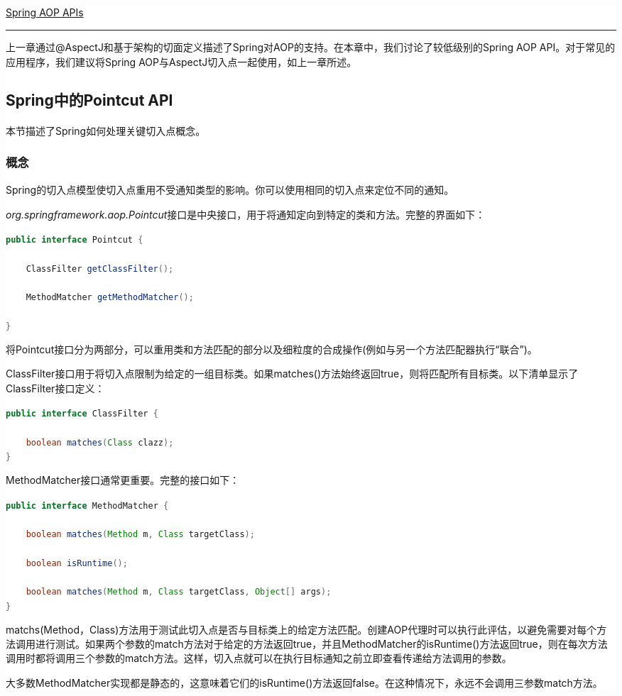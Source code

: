 [Spring AOP APIs](https://docs.spring.io/spring-framework/docs/5.2.6.RELEASE/spring-framework-reference/core.html#aop-api)

---

上一章通过@AspectJ和基于架构的切面定义描述了Spring对AOP的支持。在本章中，我们讨论了较低级别的Spring AOP API。对于常见的应用程序，我们建议将Spring AOP与AspectJ切入点一起使用，如上一章所述。

## Spring中的Pointcut API

本节描述了Spring如何处理关键切入点概念。

### 概念

Spring的切入点模型使切入点重用不受通知类型的影响。你可以使用相同的切入点来定位不同的通知。

*org.springframework.aop.Pointcut*接口是中央接口，用于将通知定向到特定的类和方法。完整的界面如下：

```java
public interface Pointcut {

    ClassFilter getClassFilter();

    MethodMatcher getMethodMatcher();

}
```

将Pointcut接口分为两部分，可以重用类和方法匹配的部分以及细粒度的合成操作(例如与另一个方法匹配器执行“联合”)。

ClassFilter接口用于将切入点限制为给定的一组目标类。如果matches()方法始终返回true，则将匹配所有目标类。以下清单显示了ClassFilter接口定义：

```java
public interface ClassFilter {

    boolean matches(Class clazz);
}
```

MethodMatcher接口通常更重要。完整的接口如下：

```java
public interface MethodMatcher {

    boolean matches(Method m, Class targetClass);

    boolean isRuntime();

    boolean matches(Method m, Class targetClass, Object[] args);
}
```

matchs(Method，Class)方法用于测试此切入点是否与目标类上的给定方法匹配。创建AOP代理时可以执行此评估，以避免需要对每个方法调用进行测试。如果两个参数的match方法对于给定的方法返回true，并且MethodMatcher的isRuntime()方法返回true，则在每次方法调用时都将调用三个参数的match方法。这样，切入点就可以在执行目标通知之前立即查看传递给方法调用的参数。

大多数MethodMatcher实现都是静态的，这意味着它们的isRuntime()方法返回false。在这种情况下，永远不会调用三参数match方法。
